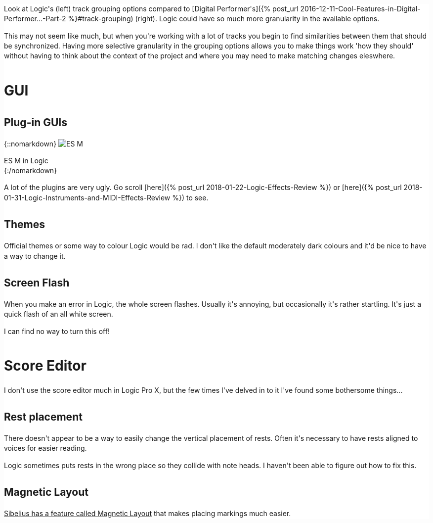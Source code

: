 Look at Logic's (left) track grouping options compared to [Digital Performer's]({% post_url 2016-12-11-Cool-Features-in-Digital-Performer...-Part-2 %}#track-grouping) (right). Logic could have so much more granularity in the available options.

This may not seem like much, but when you're working with a lot of tracks you begin to find similarities between them that should be synchronized. Having more selective granularity in the grouping options allows you to make things work 'how they should' without having to think about the context of the project and where you may need to make matching changes eleswhere.

# GUI

## Plug-in GUIs

{::nomarkdown}
  <img src="/assets/Logic/Instruments/ESM.png" alt="ES M">
  <div class="image-caption">ES M in Logic</div>
{:/nomarkdown}

A lot of the plugins are very ugly. Go scroll [here]({% post_url 2018-01-22-Logic-Effects-Review %}) or [here]({% post_url 2018-01-31-Logic-Instruments-and-MIDI-Effects-Review %}) to see.

## Themes

Official themes or some way to colour Logic would be rad. I don't like the default moderately dark colours and it'd be nice to have a way to change it.

## Screen Flash

When you make an error in Logic, the whole screen flashes. Usually it's annoying, but occasionally it's rather startling. It's just a quick flash of an all white screen.

I can find no way to turn this off!

# Score Editor

I don't use the score editor much in Logic Pro X, but the few times I've delved in to it I've found some bothersome things...

## Rest placement

There doesn't appear to be a way to easily change the vertical placement of rests. Often it's necessary to have rests aligned to voices for easier reading.

Logic sometimes puts rests in the wrong place so they collide with note heads. I haven't been able to figure out how to fix this.

## Magnetic Layout

[Sibelius has a feature called Magnetic Layout](http://www.sibelius.com/products/sibeliusedu/features/magnetic_layout.html) that makes placing markings much easier.
